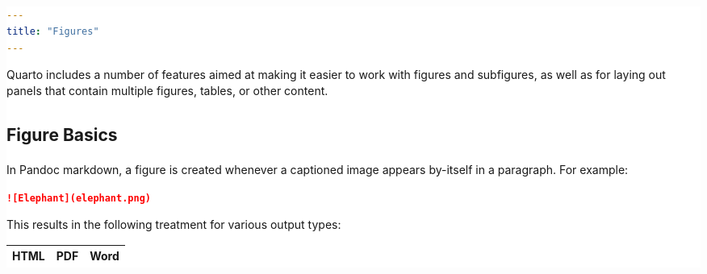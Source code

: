 ```yaml
---
title: "Figures"
---
```


Quarto includes a number of features aimed at making it easier to work with figures and subfigures, as well as for laying out panels that contain multiple figures, tables, or other content.

## Figure Basics

In Pandoc markdown, a figure is created whenever a captioned image appears by-itself in a paragraph. For example:

``` markdown
![Elephant](elephant.png)
```

This results in the following treatment for various output types:

| HTML                                                                              | PDF                                                                  | Word                                                                  |
|-----------------------------------------------------------------------------------|----------------------------------------------------------------------|-----------------------------------------------------------------------|